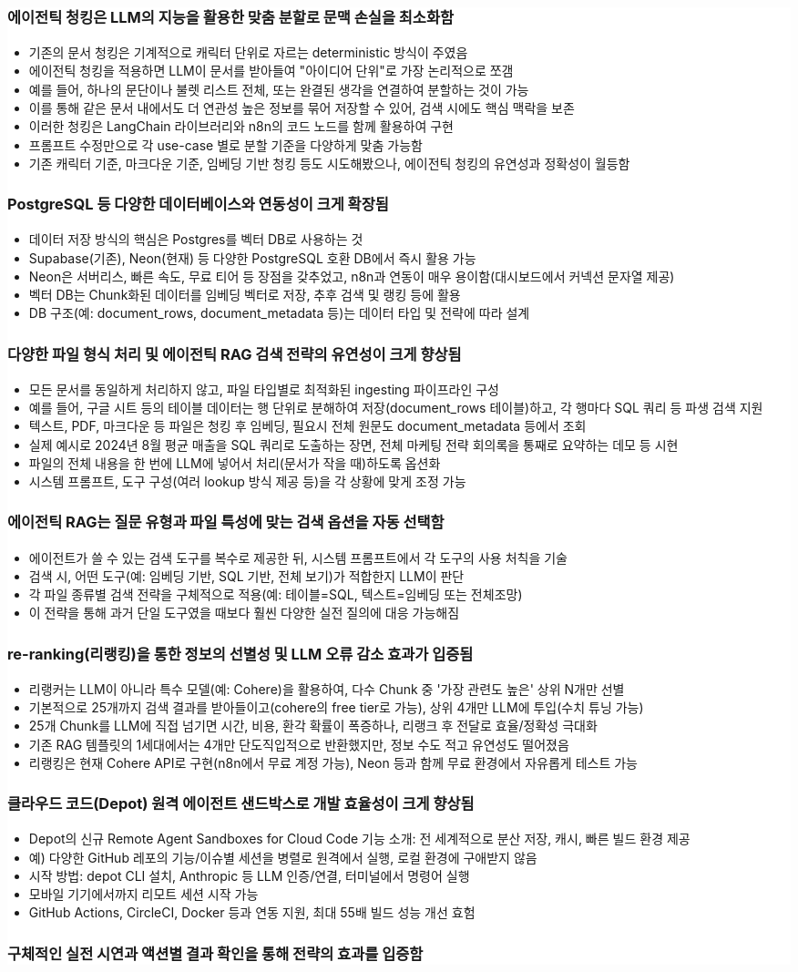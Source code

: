 ### 에이전틱 청킹은 LLM의 지능을 활용한 맞춤 분할로 문맥 손실을 최소화함

- 기존의 문서 청킹은 기계적으로 캐릭터 단위로 자르는 deterministic 방식이 주였음
- 에이전틱 청킹을 적용하면 LLM이 문서를 받아들여 "아이디어 단위"로 가장 논리적으로 쪼갬
- 예를 들어, 하나의 문단이나 불렛 리스트 전체, 또는 완결된 생각을 연결하여 분할하는 것이 가능
- 이를 통해 같은 문서 내에서도 더 연관성 높은 정보를 묶어 저장할 수 있어, 검색 시에도 핵심 맥락을 보존
- 이러한 청킹은 LangChain 라이브러리와 n8n의 코드 노드를 함께 활용하여 구현
- 프롬프트 수정만으로 각 use-case 별로 분할 기준을 다양하게 맞춤 가능함
- 기존 캐릭터 기준, 마크다운 기준, 임베딩 기반 청킹 등도 시도해봤으나, 에이전틱 청킹의 유연성과 정확성이 월등함

### PostgreSQL 등 다양한 데이터베이스와 연동성이 크게 확장됨

- 데이터 저장 방식의 핵심은 Postgres를 벡터 DB로 사용하는 것
- Supabase(기존), Neon(현재) 등 다양한 PostgreSQL 호환 DB에서 즉시 활용 가능
- Neon은 서버리스, 빠른 속도, 무료 티어 등 장점을 갖추었고, n8n과 연동이 매우 용이함(대시보드에서 커넥션 문자열 제공)
- 벡터 DB는 Chunk화된 데이터를 임베딩 벡터로 저장, 추후 검색 및 랭킹 등에 활용
- DB 구조(예: document_rows, document_metadata 등)는 데이터 타입 및 전략에 따라 설계

### 다양한 파일 형식 처리 및 에이전틱 RAG 검색 전략의 유연성이 크게 향상됨

- 모든 문서를 동일하게 처리하지 않고, 파일 타입별로 최적화된 ingesting 파이프라인 구성
- 예를 들어, 구글 시트 등의 테이블 데이터는 행 단위로 분해하여 저장(document_rows 테이블)하고, 각 행마다 SQL 쿼리 등 파생 검색 지원
- 텍스트, PDF, 마크다운 등 파일은 청킹 후 임베딩, 필요시 전체 원문도 document_metadata 등에서 조회
- 실제 예시로 2024년 8월 평균 매출을 SQL 쿼리로 도출하는 장면, 전체 마케팅 전략 회의록을 통째로 요약하는 데모 등 시현
- 파일의 전체 내용을 한 번에 LLM에 넣어서 처리(문서가 작을 때)하도록 옵션화
- 시스템 프롬프트, 도구 구성(여러 lookup 방식 제공 등)을 각 상황에 맞게 조정 가능

### 에이전틱 RAG는 질문 유형과 파일 특성에 맞는 검색 옵션을 자동 선택함

- 에이전트가 쓸 수 있는 검색 도구를 복수로 제공한 뒤, 시스템 프롬프트에서 각 도구의 사용 처칙을 기술
- 검색 시, 어떤 도구(예: 임베딩 기반, SQL 기반, 전체 보기)가 적합한지 LLM이 판단
- 각 파일 종류별 검색 전략을 구체적으로 적용(예: 테이블=SQL, 텍스트=임베딩 또는 전체조망)
- 이 전략을 통해 과거 단일 도구였을 때보다 훨씬 다양한 실전 질의에 대응 가능해짐

### re-ranking(리랭킹)을 통한 정보의 선별성 및 LLM 오류 감소 효과가 입증됨

- 리랭커는 LLM이 아니라 특수 모델(예: Cohere)을 활용하여, 다수 Chunk 중 '가장 관련도 높은' 상위 N개만 선별
- 기본적으로 25개까지 검색 결과를 받아들이고(cohere의 free tier로 가능), 상위 4개만 LLM에 투입(수치 튜닝 가능)
- 25개 Chunk를 LLM에 직접 넘기면 시간, 비용, 환각 확률이 폭증하나, 리랭크 후 전달로 효율/정확성 극대화
- 기존 RAG 템플릿의 1세대에서는 4개만 단도직입적으로 반환했지만, 정보 수도 적고 유연성도 떨어졌음
- 리랭킹은 현재 Cohere API로 구현(n8n에서 무료 계정 가능), Neon 등과 함께 무료 환경에서 자유롭게 테스트 가능

### 클라우드 코드(Depot) 원격 에이전트 샌드박스로 개발 효율성이 크게 향상됨

- Depot의 신규 Remote Agent Sandboxes for Cloud Code 기능 소개: 전 세계적으로 분산 저장, 캐시, 빠른 빌드 환경 제공
- 예) 다양한 GitHub 레포의 기능/이슈별 세션을 병렬로 원격에서 실행, 로컬 환경에 구애받지 않음
- 시작 방법: depot CLI 설치, Anthropic 등 LLM 인증/연결, 터미널에서 명령어 실행
- 모바일 기기에서까지 리모트 세션 시작 가능
- GitHub Actions, CircleCI, Docker 등과 연동 지원, 최대 55배 빌드 성능 개선 효험

### 구체적인 실전 시연과 액션별 결과 확인을 통해 전략의 효과를 입증함
